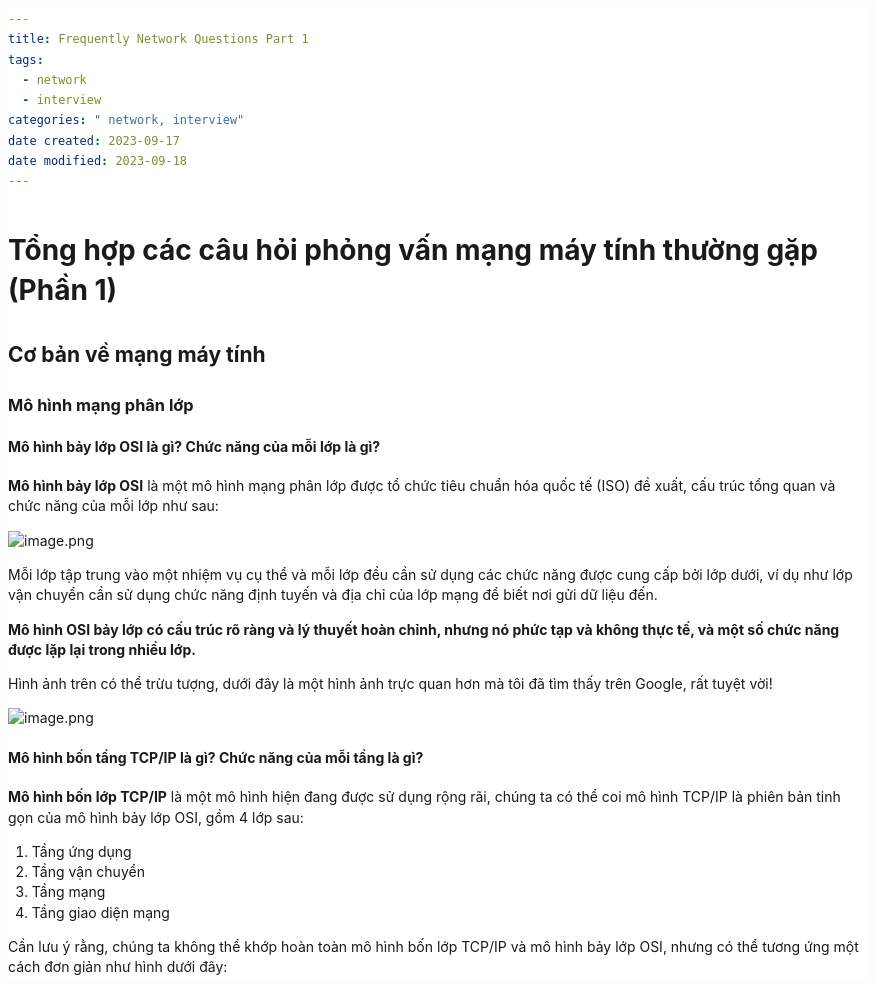 ```yaml
---
title: Frequently Network Questions Part 1
tags:
  - network
  - interview
categories: " network, interview"
date created: 2023-09-17
date modified: 2023-09-18
---
```


# Tổng hợp các câu hỏi phỏng vấn mạng máy tính thường gặp (Phần 1)

## Cơ bản về mạng máy tính

### Mô hình mạng phân lớp

#### Mô hình bảy lớp OSI là gì? Chức năng của mỗi lớp là gì?

**Mô hình bảy lớp OSI** là một mô hình mạng phân lớp được tổ chức tiêu chuẩn hóa quốc tế (ISO) đề xuất, cấu trúc tổng quan và chức năng của mỗi lớp như sau:

![image.png](https://raw.githubusercontent.com/vanhung4499/images/master/snap/snap20230917101937.png)

Mỗi lớp tập trung vào một nhiệm vụ cụ thể và mỗi lớp đều cần sử dụng các chức năng được cung cấp bởi lớp dưới, ví dụ như lớp vận chuyển cần sử dụng chức năng định tuyến và địa chỉ của lớp mạng để biết nơi gửi dữ liệu đến.

**Mô hình OSI bảy lớp có cấu trúc rõ ràng và lý thuyết hoàn chỉnh, nhưng nó phức tạp và không thực tế, và một số chức năng được lặp lại trong nhiều lớp.**

Hình ảnh trên có thể trừu tượng, dưới đây là một hình ảnh trực quan hơn mà tôi đã tìm thấy trên Google, rất tuyệt vời!

![image.png](https://raw.githubusercontent.com/vanhung4499/images/master/snap20230917102001.png)

#### Mô hình bốn tầng TCP/IP là gì? Chức năng của mỗi tầng là gì?

**Mô hình bốn lớp TCP/IP** là một mô hình hiện đang được sử dụng rộng rãi, chúng ta có thể coi mô hình TCP/IP là phiên bản tinh gọn của mô hình bảy lớp OSI, gồm 4 lớp sau:

1. Tầng ứng dụng
2. Tầng vận chuyển
3. Tầng mạng
4. Tầng giao diện mạng

Cần lưu ý rằng, chúng ta không thể khớp hoàn toàn mô hình bốn lớp TCP/IP và mô hình bảy lớp OSI, nhưng có thể tương ứng một cách đơn giản như hình dưới đây:
